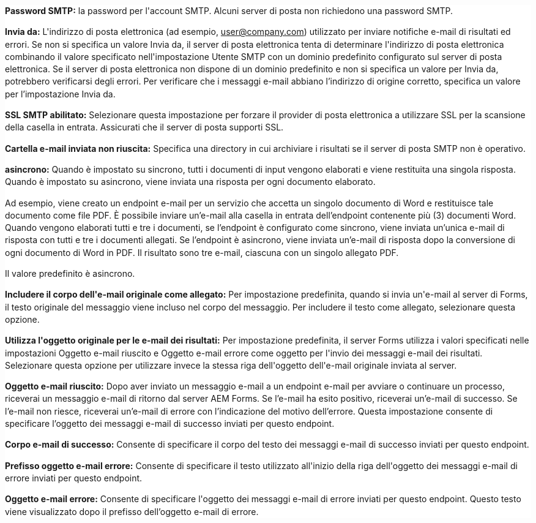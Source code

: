 **Password SMTP:** la password per l&#39;account SMTP. Alcuni server di posta non richiedono una password SMTP.

**Invia da:** L&#39;indirizzo di posta elettronica (ad esempio, user@company.com) utilizzato per inviare notifiche e-mail di risultati ed errori. Se non si specifica un valore Invia da, il server di posta elettronica tenta di determinare l&#39;indirizzo di posta elettronica combinando il valore specificato nell&#39;impostazione Utente SMTP con un dominio predefinito configurato sul server di posta elettronica. Se il server di posta elettronica non dispone di un dominio predefinito e non si specifica un valore per Invia da, potrebbero verificarsi degli errori. Per verificare che i messaggi e-mail abbiano l’indirizzo di origine corretto, specifica un valore per l’impostazione Invia da.

**SSL SMTP abilitato:** Selezionare questa impostazione per forzare il provider di posta elettronica a utilizzare SSL per la scansione della casella in entrata. Assicurati che il server di posta supporti SSL.

**Cartella e-mail inviata non riuscita:** Specifica una directory in cui archiviare i risultati se il server di posta SMTP non è operativo.

**asincrono:** Quando è impostato su sincrono, tutti i documenti di input vengono elaborati e viene restituita una singola risposta. Quando è impostato su asincrono, viene inviata una risposta per ogni documento elaborato.

Ad esempio, viene creato un endpoint e-mail per un servizio che accetta un singolo documento di Word e restituisce tale documento come file PDF. È possibile inviare un’e-mail alla casella in entrata dell’endpoint contenente più (3) documenti Word. Quando vengono elaborati tutti e tre i documenti, se l’endpoint è configurato come sincrono, viene inviata un’unica e-mail di risposta con tutti e tre i documenti allegati. Se l’endpoint è asincrono, viene inviata un’e-mail di risposta dopo la conversione di ogni documento di Word in PDF. Il risultato sono tre e-mail, ciascuna con un singolo allegato PDF.

Il valore predefinito è asincrono.

**Includere il corpo dell&#39;e-mail originale come allegato:** Per impostazione predefinita, quando si invia un&#39;e-mail al server di Forms, il testo originale del messaggio viene incluso nel corpo del messaggio. Per includere il testo come allegato, selezionare questa opzione.

**Utilizza l&#39;oggetto originale per le e-mail dei risultati:** Per impostazione predefinita, il server Forms utilizza i valori specificati nelle impostazioni Oggetto e-mail riuscito e Oggetto e-mail errore come oggetto per l&#39;invio dei messaggi e-mail dei risultati. Selezionare questa opzione per utilizzare invece la stessa riga dell&#39;oggetto dell&#39;e-mail originale inviata al server.

**Oggetto e-mail riuscito:** Dopo aver inviato un messaggio e-mail a un endpoint e-mail per avviare o continuare un processo, riceverai un messaggio e-mail di ritorno dal server AEM Forms. Se l’e-mail ha esito positivo, riceverai un’e-mail di successo. Se l’e-mail non riesce, riceverai un’e-mail di errore con l’indicazione del motivo dell’errore. Questa impostazione consente di specificare l’oggetto dei messaggi e-mail di successo inviati per questo endpoint.

**Corpo e-mail di successo:** Consente di specificare il corpo del testo dei messaggi e-mail di successo inviati per questo endpoint.

**Prefisso oggetto e-mail errore:** Consente di specificare il testo utilizzato all&#39;inizio della riga dell&#39;oggetto dei messaggi e-mail di errore inviati per questo endpoint.

**Oggetto e-mail errore:** Consente di specificare l&#39;oggetto dei messaggi e-mail di errore inviati per questo endpoint. Questo testo viene visualizzato dopo il prefisso dell’oggetto e-mail di errore.
